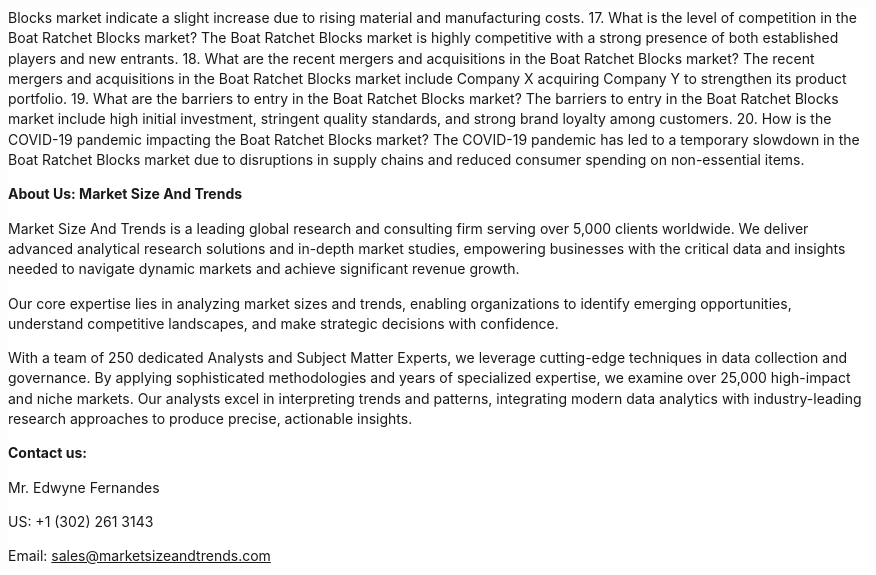 Blocks market indicate a slight increase due to rising material and manufacturing costs.</Answer></FAQ><FAQ> <Question>17. What is the level of competition in the Boat Ratchet Blocks market?</Question> <Answer>The Boat Ratchet Blocks market is highly competitive with a strong presence of both established players and new entrants.</Answer></FAQ><FAQ> <Question>18. What are the recent mergers and acquisitions in the Boat Ratchet Blocks market?</Question> <Answer>The recent mergers and acquisitions in the Boat Ratchet Blocks market include Company X acquiring Company Y to strengthen its product portfolio.</Answer></FAQ><FAQ> <Question>19. What are the barriers to entry in the Boat Ratchet Blocks market?</Question> <Answer>The barriers to entry in the Boat Ratchet Blocks market include high initial investment, stringent quality standards, and strong brand loyalty among customers.</Answer></FAQ><FAQ> <Question>20. How is the COVID-19 pandemic impacting the Boat Ratchet Blocks market?</Question> <Answer>The COVID-19 pandemic has led to a temporary slowdown in the Boat Ratchet Blocks market due to disruptions in supply chains and reduced consumer spending on non-essential items.</Answer></FAQ></p><p><strong>About Us:&nbsp;Market Size And Trends</strong></p><p>Market Size And Trends&nbsp;is a leading global research and consulting firm serving over 5,000 clients worldwide. We deliver advanced analytical research solutions and in-depth market studies, empowering businesses with the critical data and insights needed to navigate dynamic markets and achieve significant revenue growth.</p><p>Our core expertise lies in analyzing market sizes and trends, enabling organizations to identify emerging opportunities, understand competitive landscapes, and make strategic decisions with confidence.</p><p>With a team of 250 dedicated Analysts and Subject Matter Experts, we leverage cutting-edge techniques in data collection and governance. By applying sophisticated methodologies and years of specialized expertise, we examine over 25,000 high-impact and niche markets. Our analysts excel in interpreting trends and patterns, integrating modern data analytics with industry-leading research approaches to produce precise, actionable insights.</p><p><strong>Contact us:</strong></p><p>Mr. Edwyne Fernandes</p><p>US: +1 (302) 261 3143</p><p>Email: <a href="mailto:sales@marketsizeandtrends.com">sales@marketsizeandtrends.com</a>&nbsp;</p>
